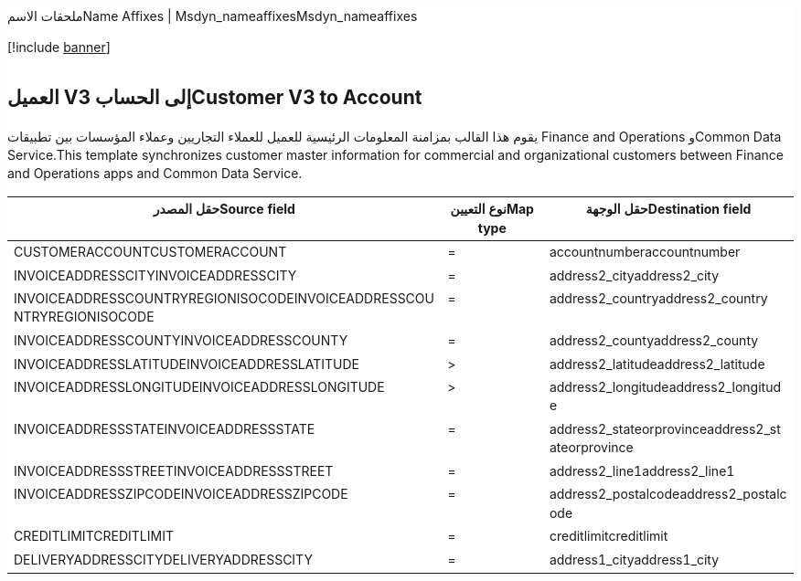 <span data-ttu-id="a3e9b-151">ملحقات الاسم</span><span class="sxs-lookup"><span data-stu-id="a3e9b-151">Name Affixes</span></span>              | <span data-ttu-id="a3e9b-152">Msdyn\_nameaffixes</span><span class="sxs-lookup"><span data-stu-id="a3e9b-152">Msdyn\_nameaffixes</span></span>

[!include [banner](../includes/dual-write-symbols.md)]

## <a name="customer-v3-to-account"></a><span data-ttu-id="a3e9b-153">العميل V3 إلى الحساب</span><span class="sxs-lookup"><span data-stu-id="a3e9b-153">Customer V3 to Account</span></span>

<span data-ttu-id="a3e9b-154">يقوم هذا القالب بمزامنة المعلومات الرئيسية للعميل للعملاء التجاريين وعملاء المؤسسات بين تطبيقات Finance and Operations وCommon Data Service.</span><span class="sxs-lookup"><span data-stu-id="a3e9b-154">This template synchronizes customer master information for commercial and organizational customers between Finance and Operations apps and Common Data Service.</span></span>





<span data-ttu-id="a3e9b-155">حقل المصدر</span><span class="sxs-lookup"><span data-stu-id="a3e9b-155">Source field</span></span> | <span data-ttu-id="a3e9b-156">نوع التعيين</span><span class="sxs-lookup"><span data-stu-id="a3e9b-156">Map type</span></span> | <span data-ttu-id="a3e9b-157">حقل الوجهة</span><span class="sxs-lookup"><span data-stu-id="a3e9b-157">Destination field</span></span>
---|---|---
<span data-ttu-id="a3e9b-158">CUSTOMERACCOUNT</span><span class="sxs-lookup"><span data-stu-id="a3e9b-158">CUSTOMERACCOUNT</span></span> | = | <span data-ttu-id="a3e9b-159">accountnumber</span><span class="sxs-lookup"><span data-stu-id="a3e9b-159">accountnumber</span></span>
<span data-ttu-id="a3e9b-160">INVOICEADDRESSCITY</span><span class="sxs-lookup"><span data-stu-id="a3e9b-160">INVOICEADDRESSCITY</span></span> | = | <span data-ttu-id="a3e9b-161">address2\_city</span><span class="sxs-lookup"><span data-stu-id="a3e9b-161">address2\_city</span></span>
<span data-ttu-id="a3e9b-162">INVOICEADDRESSCOUNTRYREGIONISOCODE</span><span class="sxs-lookup"><span data-stu-id="a3e9b-162">INVOICEADDRESSCOUNTRYREGIONISOCODE</span></span> | = | <span data-ttu-id="a3e9b-163">address2\_country</span><span class="sxs-lookup"><span data-stu-id="a3e9b-163">address2\_country</span></span>
<span data-ttu-id="a3e9b-164">INVOICEADDRESSCOUNTY</span><span class="sxs-lookup"><span data-stu-id="a3e9b-164">INVOICEADDRESSCOUNTY</span></span> | = | <span data-ttu-id="a3e9b-165">address2\_county</span><span class="sxs-lookup"><span data-stu-id="a3e9b-165">address2\_county</span></span>
<span data-ttu-id="a3e9b-166">INVOICEADDRESSLATITUDE</span><span class="sxs-lookup"><span data-stu-id="a3e9b-166">INVOICEADDRESSLATITUDE</span></span> | \> | <span data-ttu-id="a3e9b-167">address2\_latitude</span><span class="sxs-lookup"><span data-stu-id="a3e9b-167">address2\_latitude</span></span>
<span data-ttu-id="a3e9b-168">INVOICEADDRESSLONGITUDE</span><span class="sxs-lookup"><span data-stu-id="a3e9b-168">INVOICEADDRESSLONGITUDE</span></span> | \> | <span data-ttu-id="a3e9b-169">address2\_longitude</span><span class="sxs-lookup"><span data-stu-id="a3e9b-169">address2\_longitude</span></span>
<span data-ttu-id="a3e9b-170">INVOICEADDRESSSTATE</span><span class="sxs-lookup"><span data-stu-id="a3e9b-170">INVOICEADDRESSSTATE</span></span> | = | <span data-ttu-id="a3e9b-171">address2\_stateorprovince</span><span class="sxs-lookup"><span data-stu-id="a3e9b-171">address2\_stateorprovince</span></span>
<span data-ttu-id="a3e9b-172">INVOICEADDRESSSTREET</span><span class="sxs-lookup"><span data-stu-id="a3e9b-172">INVOICEADDRESSSTREET</span></span> | = | <span data-ttu-id="a3e9b-173">address2\_line1</span><span class="sxs-lookup"><span data-stu-id="a3e9b-173">address2\_line1</span></span>
<span data-ttu-id="a3e9b-174">INVOICEADDRESSZIPCODE</span><span class="sxs-lookup"><span data-stu-id="a3e9b-174">INVOICEADDRESSZIPCODE</span></span> | = | <span data-ttu-id="a3e9b-175">address2\_postalcode</span><span class="sxs-lookup"><span data-stu-id="a3e9b-175">address2\_postalcode</span></span>
<span data-ttu-id="a3e9b-176">CREDITLIMIT</span><span class="sxs-lookup"><span data-stu-id="a3e9b-176">CREDITLIMIT</span></span> | = | <span data-ttu-id="a3e9b-177">creditlimit</span><span class="sxs-lookup"><span data-stu-id="a3e9b-177">creditlimit</span></span>
<span data-ttu-id="a3e9b-178">DELIVERYADDRESSCITY</span><span class="sxs-lookup"><span data-stu-id="a3e9b-178">DELIVERYADDRESSCITY</span></span> | = | <span data-ttu-id="a3e9b-179">address1\_city</span><span class="sxs-lookup"><span data-stu-id="a3e9b-179">address1\_city</span></span>